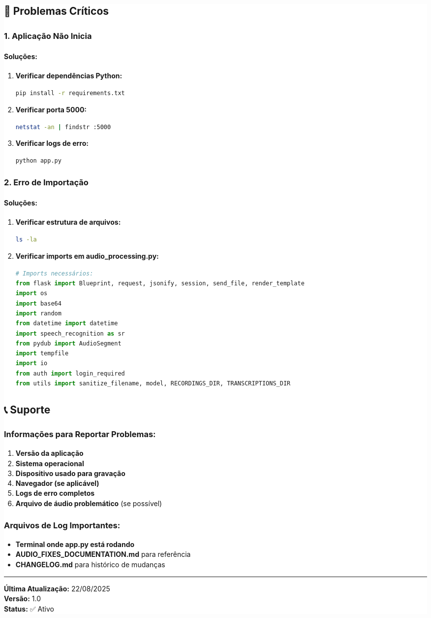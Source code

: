 ## 🚨 Problemas Críticos

### **1. Aplicação Não Inicia**

#### **Soluções:**
1. **Verificar dependências Python:**
   ```bash
   pip install -r requirements.txt
   ```

2. **Verificar porta 5000:**
   ```bash
   netstat -an | findstr :5000
   ```

3. **Verificar logs de erro:**
   ```bash
   python app.py
   ```

### **2. Erro de Importação**

#### **Soluções:**
1. **Verificar estrutura de arquivos:**
   ```bash
   ls -la
   ```

2. **Verificar imports em audio_processing.py:**
   ```python
   # Imports necessários:
   from flask import Blueprint, request, jsonify, session, send_file, render_template
   import os
   import base64
   import random
   from datetime import datetime
   import speech_recognition as sr
   from pydub import AudioSegment
   import tempfile
   import io
   from auth import login_required
   from utils import sanitize_filename, model, RECORDINGS_DIR, TRANSCRIPTIONS_DIR
   ```

## 📞 Suporte

### **Informações para Reportar Problemas:**
1. **Versão da aplicação**
2. **Sistema operacional**
3. **Dispositivo usado para gravação**
4. **Navegador (se aplicável)**
5. **Logs de erro completos**
6. **Arquivo de áudio problemático** (se possível)

### **Arquivos de Log Importantes:**
- **Terminal onde app.py está rodando**
- **AUDIO_FIXES_DOCUMENTATION.md** para referência
- **CHANGELOG.md** para histórico de mudanças

---

**Última Atualização:** 22/08/2025  
**Versão:** 1.0  
**Status:** ✅ Ativo
